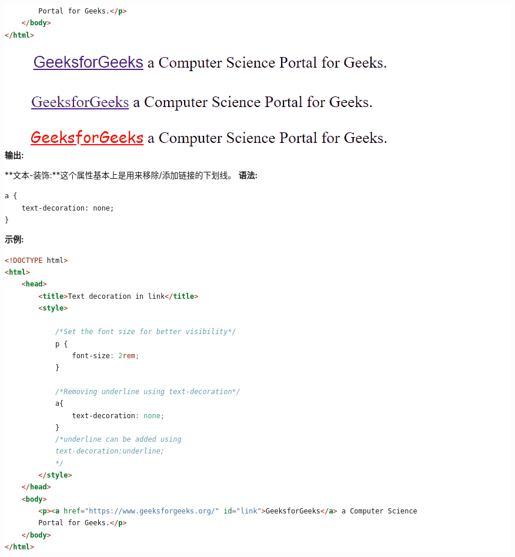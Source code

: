 ```html
        Portal for Geeks.</p>
    </body>
</html>                    
```

**输出:**
![link font family](img/924eff0ef9f905ec2afd8cb672d21d2f.png)

**文本-装饰:**这个属性基本上是用来移除/添加链接的下划线。
**语法:**

```html
a {
    text-decoration: none;
}

```

**示例:**

```html
<!DOCTYPE html>
<html>
    <head>
        <title>Text decoration in link</title>
        <style>

            /*Set the font size for better visibility*/
            p {
                font-size: 2rem;
            }

            /*Removing underline using text-decoration*/
            a{
                text-decoration: none;
            }
            /*underline can be added using
            text-decoration:underline; 
            */
        </style>
    </head>
    <body>
        <p><a href="https://www.geeksforgeeks.org/" id="link">GeeksforGeeks</a> a Computer Science
        Portal for Geeks.</p>
    </body>    
</html>
```
